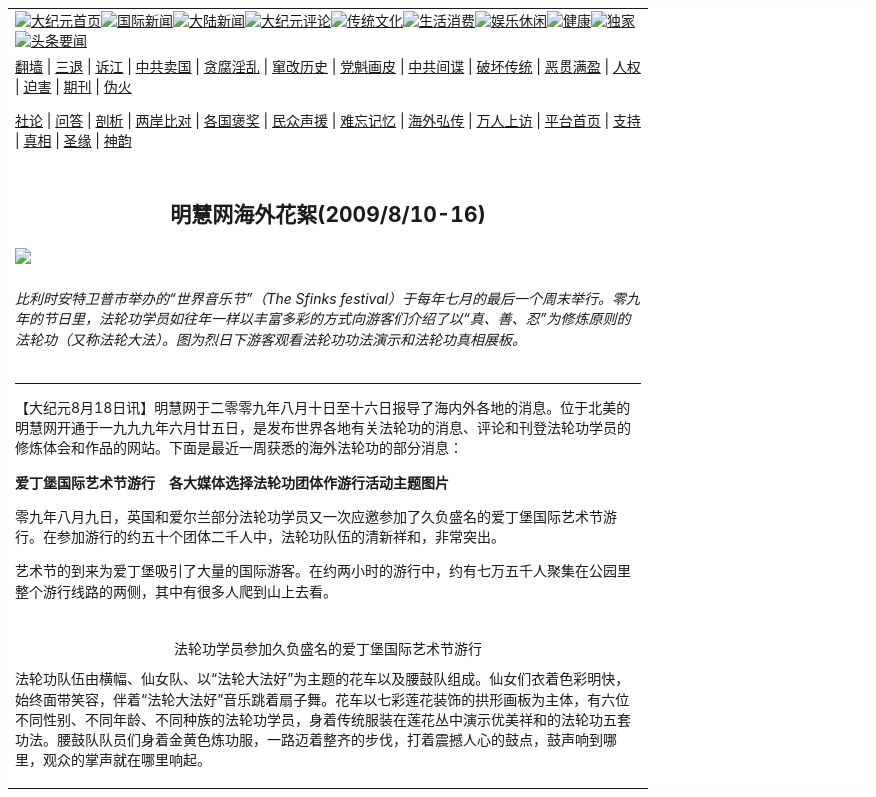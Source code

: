 <a name="1" id="1" target="_blank"></a><span id="1"></span>
<table align=center border="0"><tr><td colspan="2" VALIGN=TOP><a href="https://github.com/1992513/djy/blob/master/gb/nf1351518.md#1"><img src="https://raw.githubusercontent.com/1992513/www/master/t/djy/1.jpg" title="大纪元首页" alt="大纪元首页"></a><a href="https://github.com/1992513/djy/blob/master/gb/n24hr.md#1"><img src="https://raw.githubusercontent.com/1992513/www/master/t/djy/3.jpg" title="国际新闻" alt="国际新闻"></a><a href="https://github.com/1992513/djy/blob/master/gb/nsc413.md#1"><img src="https://raw.githubusercontent.com/1992513/www/master/t/djy/4.jpg" title="大陆新闻" alt="大陆新闻"></a><a href="https://github.com/1992513/djy/blob/master/gb/news392.md#1"><img src="https://raw.githubusercontent.com/1992513/www/master/t/djy/5.jpg" title="大纪元评论" alt="大纪元评论"></a><a href="https://github.com/1992513/djy/blob/master/gb/news2007.md#1"><img src="https://raw.githubusercontent.com/1992513/www/master/t/djy/6.jpg" title="传统文化" alt="传统文化"></a><a href="https://github.com/1992513/djy/blob/master/gb/news2008.md#1"><img src="https://raw.githubusercontent.com/1992513/www/master/t/djy/7.jpg" title="生活消费" alt="生活消费"></a><a href="https://github.com/1992513/djy/blob/master/gb/ncyule.md#1"><img src="https://raw.githubusercontent.com/1992513/www/master/t/djy/8.jpg" title="娱乐休闲" alt="娱乐休闲"></a><a href="https://github.com/1992513/djy/blob/master/gb/nsc1002.md#1"><img src="https://raw.githubusercontent.com/1992513/www/master/t/djy/9.jpg" title="健康" alt="健康"></a><a href="https://github.com/1992513/djy/blob/master/gb/nf6092.md#1"><img src="https://raw.githubusercontent.com/1992513/www/master/t/djy/10a.jpg" title="独家" alt="独家"></a><a href="https://github.com/1992513/djy/blob/master/gb/nf4514.md#1"><img src="https://raw.githubusercontent.com/1992513/www/master/t/djy/12a.jpg" title="头条要闻" alt="头条要闻"></a></td></tr>
<tr><td colspan="2" VALIGN=TOP><a target="_blank" href="https://github.com/1992513/www/blob/master/README.md?zsrh#1">翻墙</a> | <a target="_blank" href="https://github.com/1992513/djy/blob/master/gb/nf5657.md#1">三退</a> | <a target="_blank" href="https://github.com/1992513/djy/blob/master/gb/nf6124.md#1">诉江</a> | <a target="_blank" href="https://github.com/1992513/djy/blob/master/gb/nf1176117.md#1">中共卖国</a> | <a target="_blank" href="https://github.com/1992513/djy/blob/master/gb/nf5773.md#1">贪腐淫乱</a> | <a target="_blank" href="https://github.com/1992513/djy/blob/master/gb/nf1176115.md#1">窜改历史</a> | <a target="_blank" href="https://github.com/1992513/djy/blob/master/gb/nf1176107.md#1">党魁画皮</a> | <a target="_blank" href="https://github.com/1992513/djy/blob/master/gb/nf1320400.md#1">中共间谍</a> | <a target="_blank" href="https://github.com/1992513/djy/blob/master/gb/nf1176114.md#1">破坏传统</a> | <a target="_blank" href="https://github.com/1992513/ntdtv/blob/master/gb/prog447_1.md#1">恶贯满盈</a> | <a target="_blank" href="https://github.com/1992513/djy/blob/master/gb/ncid278.md#1">人权</a> | <a target="_blank" href="https://github.com/1992513/djy/blob/master/gb/nf1176111.md#1">迫害</a> | <a target="_blank" href="https://gitlab.com/szzdlab/mh-qikan/blob/master/README.md#1">期刊</a> | <a target="_blank" href="https://github.com/1992513/djy/blob/master/gb/nf5562.md#1">伪火</a></p><p><a target="_blank" href="https://github.com/1992513/djy/blob/master/gb/9p.md#1">社论</a> | <a target="_blank" href="https://github.com/1992513/djy/blob/master/gb/nf4378.md#1">问答</a> | <a target="_blank" href="https://github.com/1992513/djy/blob/master/gb/nf5792.md#1">剖析</a> | <a target="_blank" href="https://github.com/1992513/djy/blob/master/gb/nf5735.md#1">两岸比对</a> | <a target="_blank" href="https://github.com/1992513/djy/blob/master/gb/nf6119.md#1">各国褒奖</a> | <a target="_blank" href="https://github.com/1992513/djy/blob/master/gb/nf6120.md#1">民众声援</a> | <a target="_blank" href="https://github.com/1992513/djy/blob/master/gb/nf1188594.md#1">难忘记忆</a> | <a target="_blank" href="https://github.com/1992513/djy/blob/master/gb/nf3180.md#1">海外弘传</a> | <a target="_blank" href="https://github.com/1992513/djy/blob/master/gb/nf5410.md#1">万人上访</a> | <a target="_blank" href="https://github.com/1992513/www/blob/master/README.md?zsrh#1">平台首页</a> | <a target="_blank" href="https://github.com/1992513/djy/blob/master/gb/nf4386.md#1">支持</a> | <a target="_blank" href="https://github.com/1992513/djy/blob/master/gb/nf4389.md#1">真相</a> | <a target="_blank" href="https://github.com/1992513/djy/blob/master/gb/nf5790.md#1">圣缘</a> | <a target="_blank" href="https://github.com/1992513/djy/blob/master/gb/nf4786.md#1">神韵</a></td></tr>
<tr><td VALIGN=TOP width="626"><h2 align=center>明慧网海外花絮(2009/8/10-16)</h2>
<img width="600" src="https://i.epochtimes.com/assets/uploads/2009/08/908171210241939-600x400.jpg" />
<h6>比利时安特卫普市举办的“世界音乐节”（The Sfinks festival）于每年七月的最后一个周末举行。零九年的节日里，法轮功学员如往年一样以丰富多彩的方式向游客们介绍了以“真、善、忍”为修炼原则的法轮功（又称法轮大法）。图为烈日下游客观看法轮功功法演示和法轮功真相展板。
</h6>
<hr>
	<p>【大纪元8月18日讯】明慧网于二零零九年八月十日至十六日报导了海内外各地的消息。位于北美的明慧网开通于一九九九年六月廿五日，是发布世界各地有关法轮功的消息、评论和刊登法轮功学员的修炼体会和作品的网站。下面是最近一周获悉的海外法轮功的部分消息：</p>
<p><B>爱丁堡国际艺术节游行　各大媒体选择法轮功团体作游行活动主题图片</B></p>
<p>零九年八月九日，英国和爱尔兰部分法轮功学员又一次应邀参加了久负盛名的爱丁堡国际艺术节游行。在参加游行的约五十个团体二千人中，法轮功队伍的清新祥和，非常突出。</p>
<p>艺术节的到来为爱丁堡吸引了大量的国际游客。在约两小时的游行中，约有七万五千人聚集在公园里整个游行线路的两侧，其中有很多人爬到山上去看。</p>
<p></p>
<div style="line-height: 90%; text-align: center;">
	<ahref=" https://www.epochtimes.com/assets/uploads/2009/08/908171210221939-450x270.jpg" target="_blank" rel="noreferrer noopener"> <img decoding="async" src="https://www.epochtimes.com/assets/uploads/2009/08/908171210221939-450x270.jpg" alt="" title="" width="450" b="270"
	class="size-medium wp-image-7451926" /></a><br /><span class="bn12"></p>
<p>法轮功学员参加久负盛名的爱丁堡国际艺术节游行</span></div>
<p></p>
<p>法轮功队伍由横幅、仙女队、以“法轮大法好”为主题的花车以及腰鼓队组成。仙女们衣着色彩明快，始终面带笑容，伴着“法轮大法好”音乐跳着扇子舞。花车以七彩莲花装饰的拱形画板为主体，有六位不同性别、不同年龄、不同种族的法轮功学员，身着传统服装在莲花丛中演示优美祥和的法轮功五套功法。腰鼓队队员们身着金黄色炼功服，一路迈着整齐的步伐，打着震撼人心的鼓点，鼓声响到哪里，观众的掌声就在哪里响起。</p>